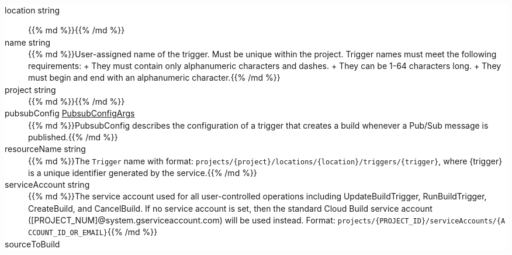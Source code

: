 <a href="#location_nodejs" style="color: inherit; text-decoration: inherit;">location</a>
</span>
        <span class="property-indicator"></span>
        <span class="property-type">string</span>
    </dt>
    <dd>{{% md %}}{{% /md %}}</dd><dt class="property-optional"
            title="Optional">
        <span id="name_nodejs">
<a href="#name_nodejs" style="color: inherit; text-decoration: inherit;">name</a>
</span>
        <span class="property-indicator"></span>
        <span class="property-type">string</span>
    </dt>
    <dd>{{% md %}}User-assigned name of the trigger. Must be unique within the project. Trigger names must meet the following requirements: + They must contain only alphanumeric characters and dashes. + They can be 1-64 characters long. + They must begin and end with an alphanumeric character.{{% /md %}}</dd><dt class="property-optional"
            title="Optional">
        <span id="project_nodejs">
<a href="#project_nodejs" style="color: inherit; text-decoration: inherit;">project</a>
</span>
        <span class="property-indicator"></span>
        <span class="property-type">string</span>
    </dt>
    <dd>{{% md %}}{{% /md %}}</dd><dt class="property-optional"
            title="Optional">
        <span id="pubsubconfig_nodejs">
<a href="#pubsubconfig_nodejs" style="color: inherit; text-decoration: inherit;">pubsub<wbr>Config</a>
</span>
        <span class="property-indicator"></span>
        <span class="property-type"><a href="#pubsubconfig">Pubsub<wbr>Config<wbr>Args</a></span>
    </dt>
    <dd>{{% md %}}PubsubConfig describes the configuration of a trigger that creates a build whenever a Pub/Sub message is published.{{% /md %}}</dd><dt class="property-optional"
            title="Optional">
        <span id="resourcename_nodejs">
<a href="#resourcename_nodejs" style="color: inherit; text-decoration: inherit;">resource<wbr>Name</a>
</span>
        <span class="property-indicator"></span>
        <span class="property-type">string</span>
    </dt>
    <dd>{{% md %}}The `Trigger` name with format: `projects/{project}/locations/{location}/triggers/{trigger}`, where {trigger} is a unique identifier generated by the service.{{% /md %}}</dd><dt class="property-optional"
            title="Optional">
        <span id="serviceaccount_nodejs">
<a href="#serviceaccount_nodejs" style="color: inherit; text-decoration: inherit;">service<wbr>Account</a>
</span>
        <span class="property-indicator"></span>
        <span class="property-type">string</span>
    </dt>
    <dd>{{% md %}}The service account used for all user-controlled operations including UpdateBuildTrigger, RunBuildTrigger, CreateBuild, and CancelBuild. If no service account is set, then the standard Cloud Build service account ([PROJECT_NUM]@system.gserviceaccount.com) will be used instead. Format: `projects/{PROJECT_ID}/serviceAccounts/{ACCOUNT_ID_OR_EMAIL}`{{% /md %}}</dd><dt class="property-optional"
            title="Optional">
        <span id="sourcetobuild_nodejs">
<a href="#sourcetobuild_nodejs" style="color: inherit; text-decoration: inherit;">source<wbr>To<wbr>Build</a>
</span>